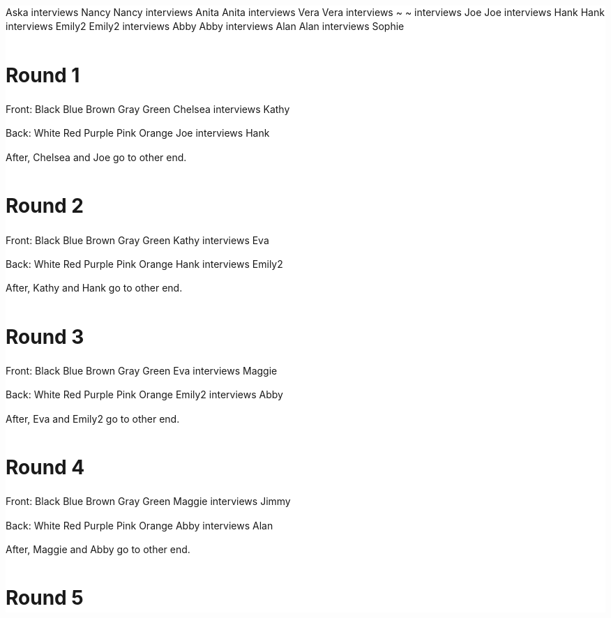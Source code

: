 Aska interviews Nancy
Nancy interviews Anita
Anita interviews Vera
Vera interviews ~
~ interviews Joe
Joe interviews Hank
Hank interviews Emily2
Emily2 interviews Abby
Abby interviews Alan
Alan interviews Sophie

# Round 1

Front: Black Blue Brown Gray Green
Chelsea interviews Kathy

Back: White Red Purple Pink Orange
Joe interviews Hank

After, Chelsea and Joe go to other end.

# Round 2

Front: Black Blue Brown Gray Green
Kathy interviews Eva

Back: White Red Purple Pink Orange
Hank interviews Emily2

After, Kathy and Hank go to other end.

# Round 3

Front: Black Blue Brown Gray Green
Eva interviews Maggie

Back: White Red Purple Pink Orange
Emily2 interviews Abby

After, Eva and Emily2 go to other end.

# Round 4

Front: Black Blue Brown Gray Green
Maggie interviews Jimmy

Back: White Red Purple Pink Orange
Abby interviews Alan

After, Maggie and Abby go to other end.

# Round 5
